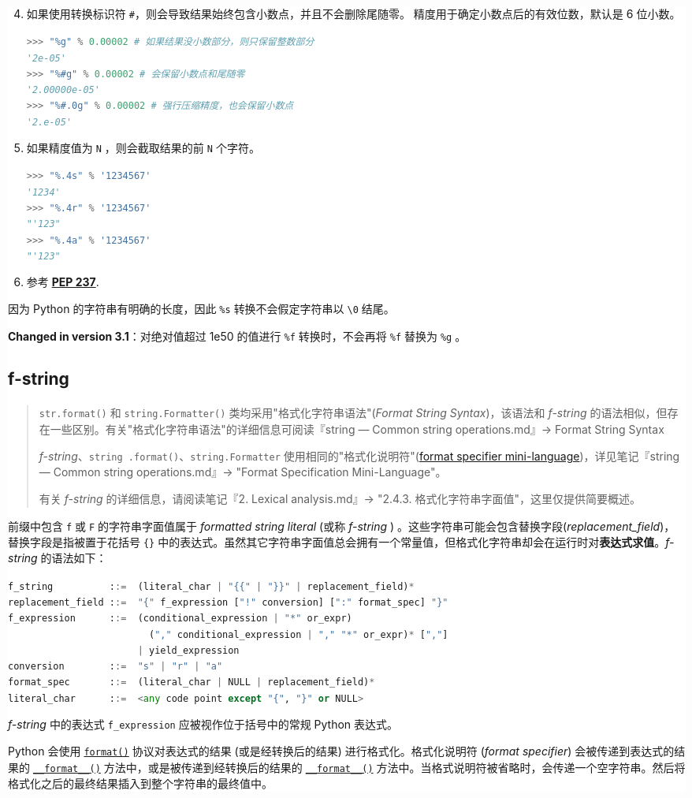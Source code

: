 4. 如果使用转换标识符 `#`，则会导致结果始终包含小数点，并且不会删除尾随零。
   精度用于确定小数点后的有效位数，默认是 6 位小数。

   ```python
   >>> "%g" % 0.00002 # 如果结果没小数部分，则只保留整数部分
   '2e-05'
   >>> "%#g" % 0.00002 # 会保留小数点和尾随零
   '2.00000e-05'
   >>> "%#.0g" % 0.00002 # 强行压缩精度，也会保留小数点
   '2.e-05'
   ```

5. 如果精度值为 `N` ，则会截取结果的前 `N` 个字符。

   ```python
   >>> "%.4s" % '1234567'
   '1234'
   >>> "%.4r" % '1234567'
   "'123"
   >>> "%.4a" % '1234567'
   "'123"
   ```

6. 参考 [**PEP 237**](https://www.python.org/dev/peps/pep-0237).

因为 Python 的字符串有明确的长度，因此 `%s` 转换不会假定字符串以 `\0` 结尾。

**Changed in version 3.1**：对绝对值超过 1e50 的值进行 `%f` 转换时，不会再将 `%f` 替换为 `%g` 。

## f-string

> `str.format()` 和 `string.Formatter()` 类均采用"格式化字符串语法"(*Format String Syntax*)，该语法和 *f-string* 的语法相似，但存在一些区别。有关"格式化字符串语法"的详细信息可阅读『string — Common string operations.md』-> Format String Syntax
>
> *f-string*、`string .format()`、`string.Formatter` 使用相同的"格式化说明符"([format specifier mini-language](https://docs.python.org/3.7/library/string.html#formatspec))，详见笔记『string — Common string operations.md』-> "Format Specification Mini-Language"。
>
> 有关 *f-string* 的详细信息，请阅读笔记『2. Lexical analysis.md』-> "2.4.3. 格式化字符串字面值"，这里仅提供简要概述。

前缀中包含  `f` 或 `F`  的字符串字面值属于 *formatted string literal* (或称 *f-string* ) 。这些字符串可能会包含替换字段(*replacement_field*)，替换字段是指被置于花括号 `{}` 中的表达式。虽然其它字符串字面值总会拥有一个常量值，但格式化字符串却会在运行时对**表达式求值**。*f-string* 的语法如下：

```python
f_string          ::=  (literal_char | "{{" | "}}" | replacement_field)*
replacement_field ::=  "{" f_expression ["!" conversion] [":" format_spec] "}"
f_expression      ::=  (conditional_expression | "*" or_expr)
                         ("," conditional_expression | "," "*" or_expr)* [","]
                       | yield_expression
conversion        ::=  "s" | "r" | "a"
format_spec       ::=  (literal_char | NULL | replacement_field)*
literal_char      ::=  <any code point except "{", "}" or NULL>
```

*f-string* 中的表达式 `f_expression` 应被视作位于括号中的常规 Python 表达式。

Python 会使用 [`format()`](https://docs.python.org/3.6/library/functions.html#format) 协议对表达式的结果 (或是经转换后的结果) 进行格式化。格式化说明符 (*format specifier*) 会被传递到表达式的结果的  [`__format__()`](https://docs.python.org/3.6/reference/datamodel.html#object.__format__) 方法中，或是被传递到经转换后的结果的 [`__format__()`](https://docs.python.org/3.6/reference/datamodel.html#object.__format__) 方法中。当格式说明符被省略时，会传递一个空字符串。然后将格式化之后的最终结果插入到整个字符串的最终值中。
